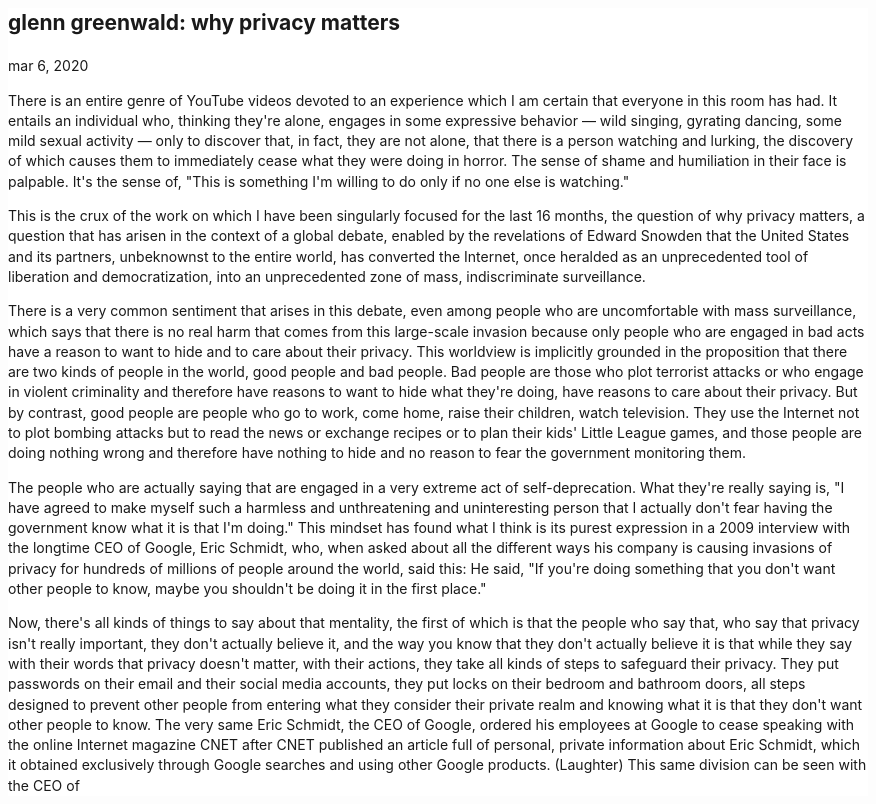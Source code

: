 ## glenn greenwald: why privacy matters

mar 6, 2020  

There is an entire genre of YouTube videos devoted to an experience
which I am certain that everyone in this room has had. It entails an
individual who, thinking they're alone, engages in some expressive
behavior — wild singing, gyrating dancing, some mild sexual activity —
only to discover that, in fact, they are not alone, that there is a
person watching and lurking, the discovery of which causes them to
immediately cease what they were doing in horror. The sense of shame and
humiliation in their face is palpable. It's the sense of, "This is
something I'm willing to do only if no one else is watching."

This is the crux of the work on which I have been singularly focused for
the last 16 months, the question of why privacy matters, a question that
has arisen in the context of a global debate, enabled by the revelations
of Edward Snowden that the United States and its partners, unbeknownst
to the entire world, has converted the Internet, once heralded as an
unprecedented tool of liberation and democratization, into an
unprecedented zone of mass, indiscriminate surveillance.

There is a very common sentiment that arises in this debate, even among
people who are uncomfortable with mass surveillance, which says that
there is no real harm that comes from this large-scale invasion because
only people who are engaged in bad acts have a reason to want to hide
and to care about their privacy. This worldview is implicitly grounded
in the proposition that there are two kinds of people in the world, good
people and bad people. Bad people are those who plot terrorist attacks
or who engage in violent criminality and therefore have reasons to want
to hide what they're doing, have reasons to care about their privacy.
But by contrast, good people are people who go to work, come home, raise
their children, watch television. They use the Internet not to plot
bombing attacks but to read the news or exchange recipes or to plan
their kids' Little League games, and those people are doing nothing
wrong and therefore have nothing to hide and no reason to fear the
government monitoring them.

The people who are actually saying that are engaged in a very extreme
act of self-deprecation. What they're really saying is, "I have agreed
to make myself such a harmless and unthreatening and uninteresting
person that I actually don't fear having the government know what it is
that I'm doing." This mindset has found what I think is its purest
expression in a 2009 interview with the longtime CEO of Google, Eric
Schmidt, who, when asked about all the different ways his company is
causing invasions of privacy for hundreds of millions of people around
the world, said this: He said, "If you're doing something that you don't
want other people to know, maybe you shouldn't be doing it in the first
place."

Now, there's all kinds of things to say about that mentality, the first
of which is that the people who say that, who say that privacy isn't
really important, they don't actually believe it, and the way you know
that they don't actually believe it is that while they say with their
words that privacy doesn't matter, with their actions, they take all
kinds of steps to safeguard their privacy. They put passwords on their
email and their social media accounts, they put locks on their bedroom
and bathroom doors, all steps designed to prevent other people from
entering what they consider their private realm and knowing what it is
that they don't want other people to know. The very same Eric Schmidt,
the CEO of Google, ordered his employees at Google to cease speaking
with the online Internet magazine CNET after CNET published an article
full of personal, private information about Eric Schmidt, which it
obtained exclusively through Google searches and using other Google
products. (Laughter) This same division can be seen with the CEO of